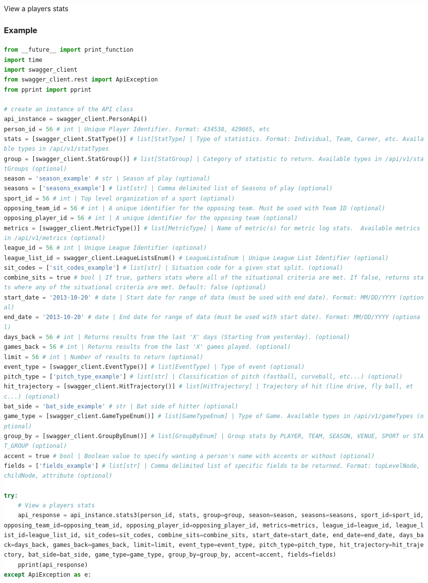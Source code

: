 View a players stats

### Example
```python
from __future__ import print_function
import time
import swagger_client
from swagger_client.rest import ApiException
from pprint import pprint

# create an instance of the API class
api_instance = swagger_client.PersonApi()
person_id = 56 # int | Unique Player Identifier. Format: 434538, 429665, etc
stats = [swagger_client.StatType()] # list[StatType] | Type of statistics. Format: Individual, Team, Career, etc. Available types in /api/v1/statTypes
group = [swagger_client.StatGroup()] # list[StatGroup] | Category of statistic to return. Available types in /api/v1/statGroups (optional)
season = 'season_example' # str | Season of play (optional)
seasons = ['seasons_example'] # list[str] | Comma delimited list of Seasons of play (optional)
sport_id = 56 # int | Top level organization of a sport (optional)
opposing_team_id = 56 # int | A unique identifier for the opposing team. Must be used with Team ID (optional)
opposing_player_id = 56 # int | A unique identifier for the opposing team (optional)
metrics = [swagger_client.MetricType()] # list[MetricType] | Name of metric(s) for metric log stats.  Available metrics in /api/v1/metrics (optional)
league_id = 56 # int | Unique League Identifier (optional)
league_list_id = swagger_client.LeagueListsEnum() # LeagueListsEnum | Unique League List Identifier (optional)
sit_codes = ['sit_codes_example'] # list[str] | Situation code for a given stat split. (optional)
combine_sits = true # bool | If true, gathers stats where all of the situational criteria are met. If false, returns stats where any of the situational criteria are met. Default: false (optional)
start_date = '2013-10-20' # date | Start date for range of data (must be used with end date). Format: MM/DD/YYYY (optional)
end_date = '2013-10-20' # date | End date for range of data (must be used with start date). Format: MM/DD/YYYY (optional)
days_back = 56 # int | Returns results from the last 'X' days (Starting from yesterday). (optional)
games_back = 56 # int | Returns results from the last 'X' games played. (optional)
limit = 56 # int | Number of results to return (optional)
event_type = [swagger_client.EventType()] # list[EventType] | Type of event (optional)
pitch_type = ['pitch_type_example'] # list[str] | Classification of pitch (fastball, curveball, etc...) (optional)
hit_trajectory = [swagger_client.HitTrajectory()] # list[HitTrajectory] | Trajectory of hit (line drive, fly ball, etc...) (optional)
bat_side = 'bat_side_example' # str | Bat side of hitter (optional)
game_type = [swagger_client.GameTypeEnum()] # list[GameTypeEnum] | Type of Game. Available types in /api/v1/gameTypes (optional)
group_by = [swagger_client.GroupByEnum()] # list[GroupByEnum] | Group stats by PLAYER, TEAM, SEASON, VENUE, SPORT or STAT_GROUP (optional)
accent = true # bool | Boolean value to specify wanting a person's name with accents or without (optional)
fields = ['fields_example'] # list[str] | Comma delimited list of specific fields to be returned. Format: topLevelNode, childNode, attribute (optional)

try:
    # View a players stats
    api_response = api_instance.stats3(person_id, stats, group=group, season=season, seasons=seasons, sport_id=sport_id, opposing_team_id=opposing_team_id, opposing_player_id=opposing_player_id, metrics=metrics, league_id=league_id, league_list_id=league_list_id, sit_codes=sit_codes, combine_sits=combine_sits, start_date=start_date, end_date=end_date, days_back=days_back, games_back=games_back, limit=limit, event_type=event_type, pitch_type=pitch_type, hit_trajectory=hit_trajectory, bat_side=bat_side, game_type=game_type, group_by=group_by, accent=accent, fields=fields)
    pprint(api_response)
except ApiException as e:
```
